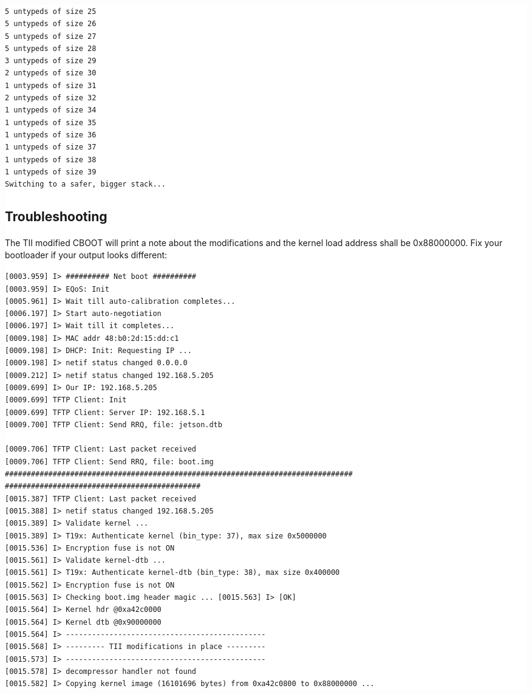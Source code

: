     5 untypeds of size 25
    5 untypeds of size 26
    5 untypeds of size 27
    5 untypeds of size 28
    3 untypeds of size 29
    2 untypeds of size 30
    1 untypeds of size 31
    2 untypeds of size 32
    1 untypeds of size 34
    1 untypeds of size 35
    1 untypeds of size 36
    1 untypeds of size 37
    1 untypeds of size 38
    1 untypeds of size 39
    Switching to a safer, bigger stack...

## Troubleshooting

The TII modified CBOOT will print a note about the modifications and the kernel load address shall be 0x88000000. Fix your bootloader if your output looks different:

    [0003.959] I> ########## Net boot ##########
    [0003.959] I> EQoS: Init
    [0005.961] I> Wait till auto-calibration completes...
    [0006.197] I> Start auto-negotiation
    [0006.197] I> Wait till it completes...
    [0009.198] I> MAC addr 48:b0:2d:15:dd:c1
    [0009.198] I> DHCP: Init: Requesting IP ...
    [0009.198] I> netif status changed 0.0.0.0
    [0009.212] I> netif status changed 192.168.5.205
    [0009.699] I> Our IP: 192.168.5.205
    [0009.699] TFTP Client: Init
    [0009.699] TFTP Client: Server IP: 192.168.5.1
    [0009.700] TFTP Client: Send RRQ, file: jetson.dtb

    [0009.706] TFTP Client: Last packet received
    [0009.706] TFTP Client: Send RRQ, file: boot.img
    ################################################################################
    #############################################
    [0015.387] TFTP Client: Last packet received
    [0015.388] I> netif status changed 192.168.5.205
    [0015.389] I> Validate kernel ...
    [0015.389] I> T19x: Authenticate kernel (bin_type: 37), max size 0x5000000
    [0015.536] I> Encryption fuse is not ON
    [0015.561] I> Validate kernel-dtb ...
    [0015.561] I> T19x: Authenticate kernel-dtb (bin_type: 38), max size 0x400000
    [0015.562] I> Encryption fuse is not ON
    [0015.563] I> Checking boot.img header magic ... [0015.563] I> [OK]
    [0015.564] I> Kernel hdr @0xa42c0000
    [0015.564] I> Kernel dtb @0x90000000
    [0015.564] I> ----------------------------------------------
    [0015.568] I> --------- TII modifications in place ---------
    [0015.573] I> ----------------------------------------------
    [0015.578] I> decompressor handler not found
    [0015.582] I> Copying kernel image (16101696 bytes) from 0xa42c0800 to 0x88000000 ...
